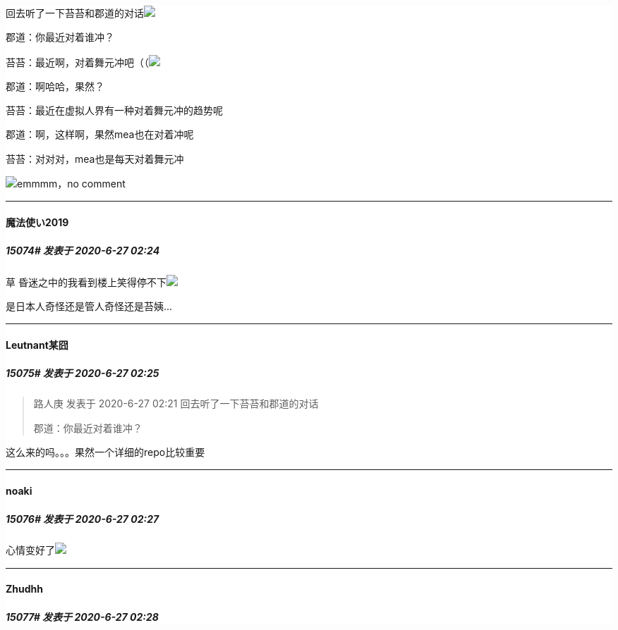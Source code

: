 
回去听了一下苔苔和郡道的对话<img src="https://static.saraba1st.com/image/smiley/face2017/067.png" referrerpolicy="no-referrer">


郡道：你最近对着谁冲？

苔苔：最近啊，对着舞元冲吧（（<img src="https://static.saraba1st.com/image/smiley/face2017/067.png" referrerpolicy="no-referrer">

郡道：啊哈哈，果然？

苔苔：最近在虚拟人界有一种对着舞元冲的趋势呢

郡道：啊，这样啊，果然mea也在对着冲呢

苔苔：对对对，mea也是每天对着舞元冲


<img src="https://static.saraba1st.com/image/smiley/face2017/067.png" referrerpolicy="no-referrer">emmmm，no comment


-----

####  魔法使い2019  
##### 15074#       发表于 2020-6-27 02:24


草 昏迷之中的我看到楼上笑得停不下<img src="https://static.saraba1st.com/image/smiley/face2017/068.png" referrerpolicy="no-referrer">

是日本人奇怪还是管人奇怪还是苔姨...


-----

####  Leutnant某囧  
##### 15075#       发表于 2020-6-27 02:25


<blockquote>路人庚 发表于 2020-6-27 02:21
回去听了一下苔苔和郡道的对话


郡道：你最近对着谁冲？
</blockquote>
这么来的吗。。。果然一个详细的repo比较重要


-----

####  noaki  
##### 15076#       发表于 2020-6-27 02:27


心情变好了<img src="https://static.saraba1st.com/image/smiley/face2017/072.png" referrerpolicy="no-referrer">


-----

####  Zhudhh  
##### 15077#       发表于 2020-6-27 02:28
